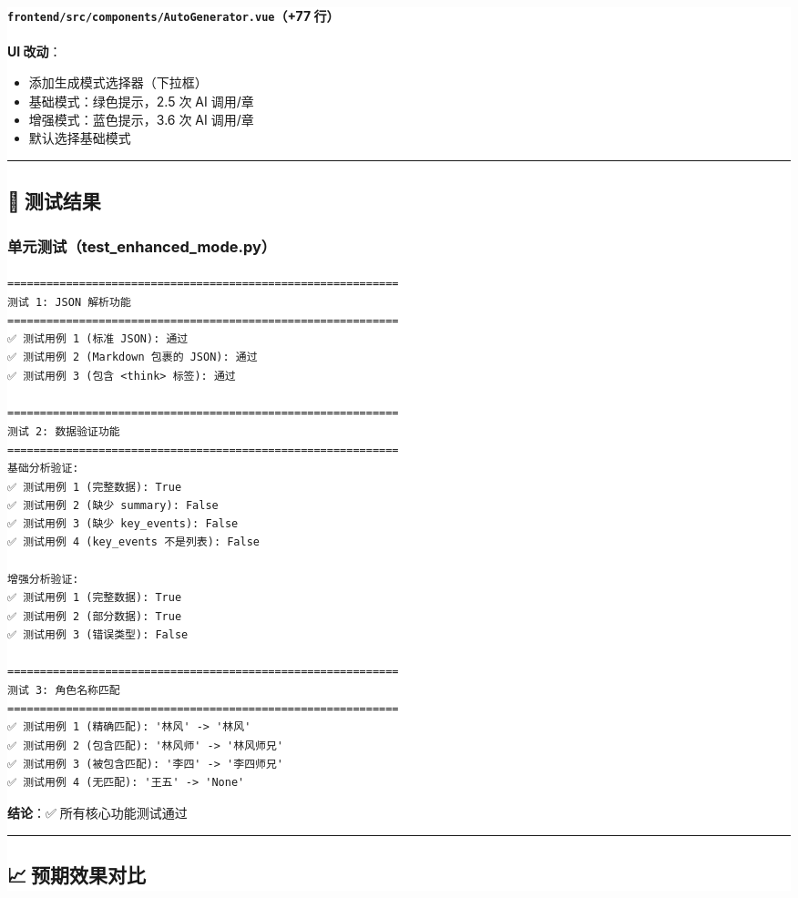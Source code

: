 
#### `frontend/src/components/AutoGenerator.vue`（+77 行）

**UI 改动**：
- 添加生成模式选择器（下拉框）
- 基础模式：绿色提示，2.5 次 AI 调用/章
- 增强模式：蓝色提示，3.6 次 AI 调用/章
- 默认选择基础模式

---

## 🧪 测试结果

### **单元测试（test_enhanced_mode.py）**

```
============================================================
测试 1: JSON 解析功能
============================================================
✅ 测试用例 1 (标准 JSON): 通过
✅ 测试用例 2 (Markdown 包裹的 JSON): 通过
✅ 测试用例 3 (包含 <think> 标签): 通过

============================================================
测试 2: 数据验证功能
============================================================
基础分析验证:
✅ 测试用例 1 (完整数据): True
✅ 测试用例 2 (缺少 summary): False
✅ 测试用例 3 (缺少 key_events): False
✅ 测试用例 4 (key_events 不是列表): False

增强分析验证:
✅ 测试用例 1 (完整数据): True
✅ 测试用例 2 (部分数据): True
✅ 测试用例 3 (错误类型): False

============================================================
测试 3: 角色名称匹配
============================================================
✅ 测试用例 1 (精确匹配): '林风' -> '林风'
✅ 测试用例 2 (包含匹配): '林风师' -> '林风师兄'
✅ 测试用例 3 (被包含匹配): '李四' -> '李四师兄'
✅ 测试用例 4 (无匹配): '王五' -> 'None'
```

**结论**：✅ 所有核心功能测试通过

---

## 📈 预期效果对比
